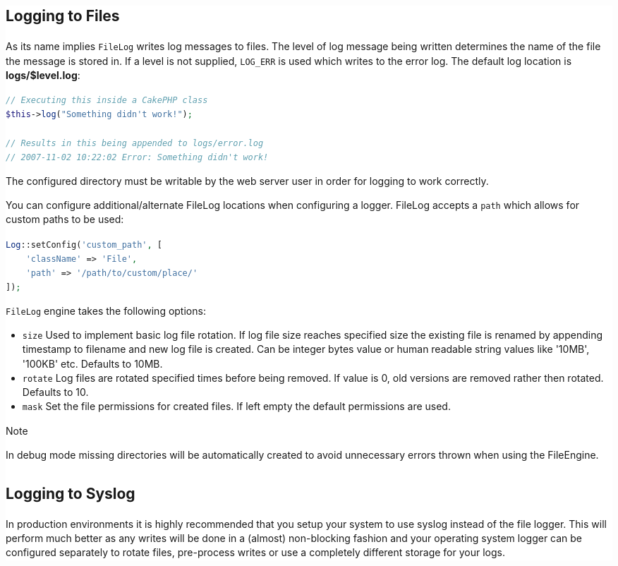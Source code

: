 <a id="file-log"></a>

## Logging to Files

As its name implies `FileLog` writes log messages to files. The level of log
message being written determines the name of the file the message is stored in.
If a level is not supplied, `LOG_ERR` is used which writes to the
error log. The default log location is **logs/\$level.log**:

``` php
// Executing this inside a CakePHP class
$this->log("Something didn't work!");

// Results in this being appended to logs/error.log
// 2007-11-02 10:22:02 Error: Something didn't work!
```

The configured directory must be writable by the web server user in
order for logging to work correctly.

You can configure additional/alternate FileLog locations when configuring
a logger. FileLog accepts a `path` which allows for
custom paths to be used:

``` php
Log::setConfig('custom_path', [
    'className' => 'File',
    'path' => '/path/to/custom/place/'
]);
```

`FileLog` engine takes the following options:

- `size` Used to implement basic log file rotation. If log file size
  reaches specified size the existing file is renamed by appending timestamp
  to filename and new log file is created. Can be integer bytes value or
  human readable string values like '10MB', '100KB' etc. Defaults to 10MB.
- `rotate` Log files are rotated specified times before being removed.
  If value is 0, old versions are removed rather then rotated. Defaults to 10.
- `mask` Set the file permissions for created files. If left empty the default
  permissions are used.

> [!NOTE]
> In debug mode missing directories will be automatically created to avoid
> unnecessary errors thrown when using the FileEngine.

<a id="syslog-log"></a>

## Logging to Syslog

In production environments it is highly recommended that you setup your system to
use syslog instead of the file logger. This will perform much better as any
writes will be done in a (almost) non-blocking fashion and your operating system
logger can be configured separately to rotate files, pre-process writes or use
a completely different storage for your logs.
